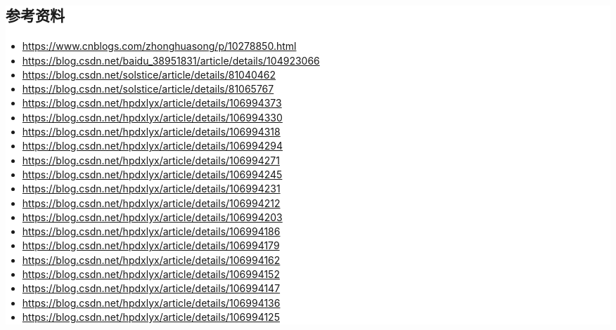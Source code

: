 ## 参考资料

- https://www.cnblogs.com/zhonghuasong/p/10278850.html
- https://blog.csdn.net/baidu_38951831/article/details/104923066
- https://blog.csdn.net/solstice/article/details/81040462
- https://blog.csdn.net/solstice/article/details/81065767
- https://blog.csdn.net/hpdxlyx/article/details/106994373
- https://blog.csdn.net/hpdxlyx/article/details/106994330
- https://blog.csdn.net/hpdxlyx/article/details/106994318
- https://blog.csdn.net/hpdxlyx/article/details/106994294
- https://blog.csdn.net/hpdxlyx/article/details/106994271
- https://blog.csdn.net/hpdxlyx/article/details/106994245
- https://blog.csdn.net/hpdxlyx/article/details/106994231
- https://blog.csdn.net/hpdxlyx/article/details/106994212
- https://blog.csdn.net/hpdxlyx/article/details/106994203
- https://blog.csdn.net/hpdxlyx/article/details/106994186
- https://blog.csdn.net/hpdxlyx/article/details/106994179
- https://blog.csdn.net/hpdxlyx/article/details/106994162
- https://blog.csdn.net/hpdxlyx/article/details/106994152
- https://blog.csdn.net/hpdxlyx/article/details/106994147
- https://blog.csdn.net/hpdxlyx/article/details/106994136
- https://blog.csdn.net/hpdxlyx/article/details/106994125